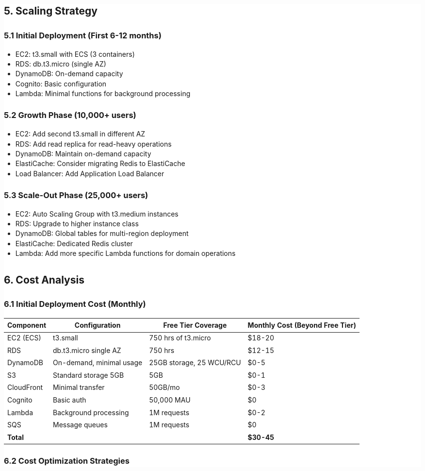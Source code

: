 ## 5. Scaling Strategy

### 5.1 Initial Deployment (First 6-12 months)

- EC2: t3.small with ECS (3 containers)
- RDS: db.t3.micro (single AZ)
- DynamoDB: On-demand capacity
- Cognito: Basic configuration
- Lambda: Minimal functions for background processing

### 5.2 Growth Phase (10,000+ users)

- EC2: Add second t3.small in different AZ
- RDS: Add read replica for read-heavy operations
- DynamoDB: Maintain on-demand capacity
- ElastiCache: Consider migrating Redis to ElastiCache
- Load Balancer: Add Application Load Balancer

### 5.3 Scale-Out Phase (25,000+ users)

- EC2: Auto Scaling Group with t3.medium instances
- RDS: Upgrade to higher instance class
- DynamoDB: Global tables for multi-region deployment
- ElastiCache: Dedicated Redis cluster
- Lambda: Add more specific Lambda functions for domain operations

## 6. Cost Analysis

### 6.1 Initial Deployment Cost (Monthly)

| Component | Configuration | Free Tier Coverage | Monthly Cost (Beyond Free Tier) |
|-----------|---------------|-------------------|---------------------------------|
| EC2 (ECS) | t3.small | 750 hrs of t3.micro | $18-20 |
| RDS | db.t3.micro single AZ | 750 hrs | $12-15 |
| DynamoDB | On-demand, minimal usage | 25GB storage, 25 WCU/RCU | $0-5 |
| S3 | Standard storage 5GB | 5GB | $0-1 |
| CloudFront | Minimal transfer | 50GB/mo | $0-3 |
| Cognito | Basic auth | 50,000 MAU | $0 |
| Lambda | Background processing | 1M requests | $0-2 |
| SQS | Message queues | 1M requests | $0 |
| **Total** | | | **$30-45** |

### 6.2 Cost Optimization Strategies

